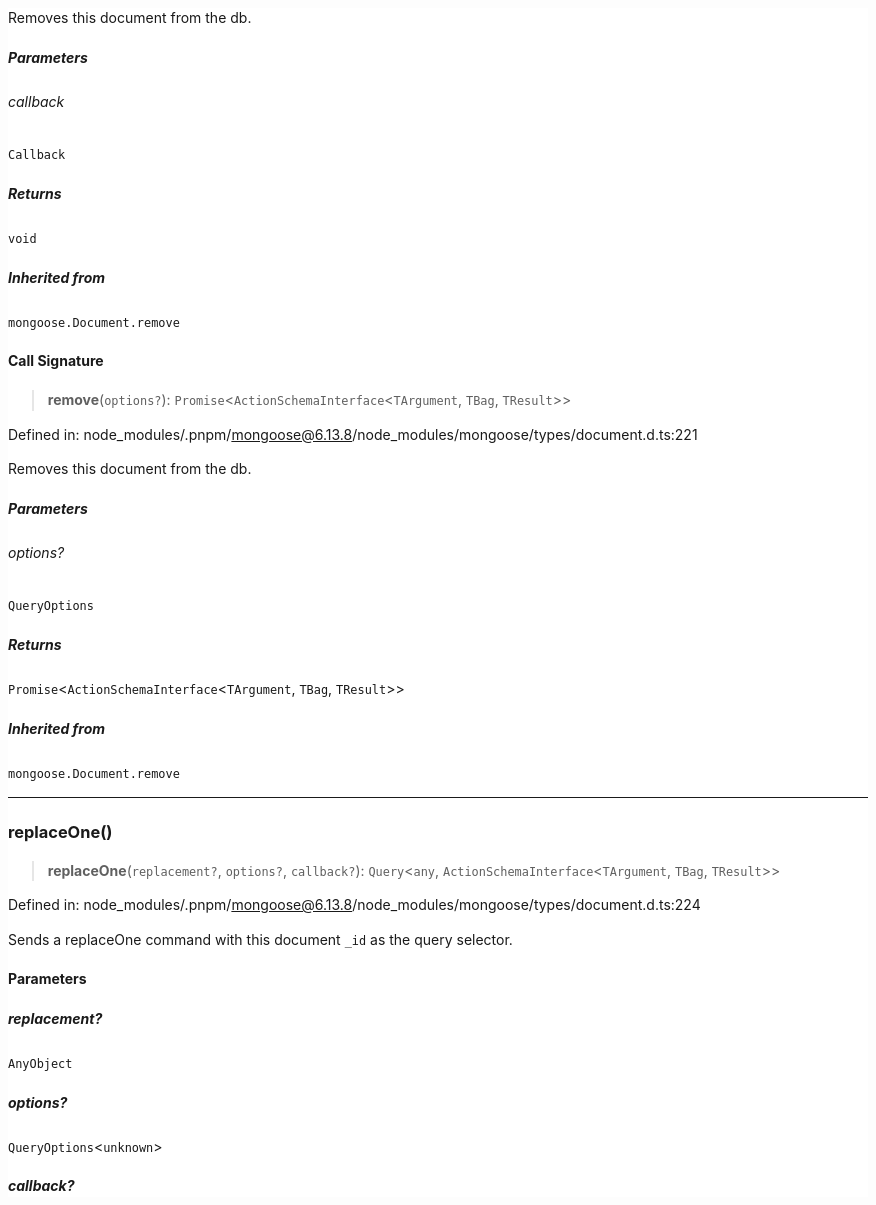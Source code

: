 Removes this document from the db.

##### Parameters

###### callback

`Callback`

##### Returns

`void`

##### Inherited from

`mongoose.Document.remove`

#### Call Signature

> **remove**(`options?`): `Promise`\<`ActionSchemaInterface`\<`TArgument`, `TBag`, `TResult`\>\>

Defined in: node\_modules/.pnpm/mongoose@6.13.8/node\_modules/mongoose/types/document.d.ts:221

Removes this document from the db.

##### Parameters

###### options?

`QueryOptions`

##### Returns

`Promise`\<`ActionSchemaInterface`\<`TArgument`, `TBag`, `TResult`\>\>

##### Inherited from

`mongoose.Document.remove`

***

### replaceOne()

> **replaceOne**(`replacement?`, `options?`, `callback?`): `Query`\<`any`, `ActionSchemaInterface`\<`TArgument`, `TBag`, `TResult`\>\>

Defined in: node\_modules/.pnpm/mongoose@6.13.8/node\_modules/mongoose/types/document.d.ts:224

Sends a replaceOne command with this document `_id` as the query selector.

#### Parameters

##### replacement?

`AnyObject`

##### options?

`QueryOptions`\<`unknown`\>

##### callback?
